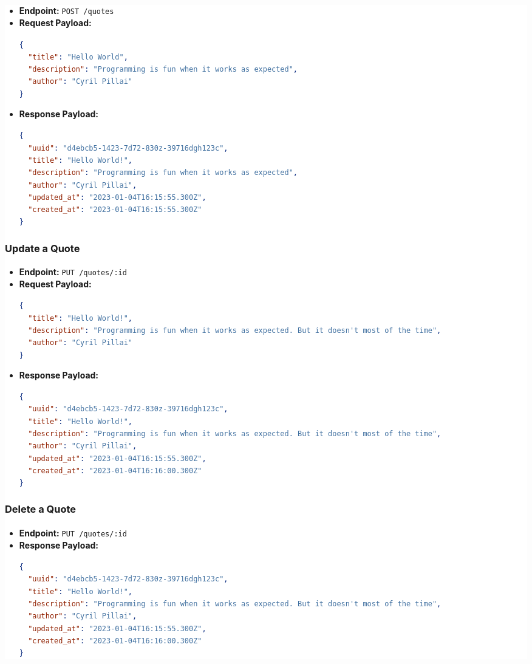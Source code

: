 - **Endpoint:** `POST /quotes`
- **Request Payload:**
  ```json
  {
    "title": "Hello World",
    "description": "Programming is fun when it works as expected",
    "author": "Cyril Pillai"
  }
  ```
- **Response Payload:**
  ```json
  {
    "uuid": "d4ebcb5-1423-7d72-830z-39716dgh123c",
    "title": "Hello World!",
    "description": "Programming is fun when it works as expected",
    "author": "Cyril Pillai",
    "updated_at": "2023-01-04T16:15:55.300Z",
    "created_at": "2023-01-04T16:15:55.300Z"
  }
  ```

### Update a Quote

- **Endpoint:** `PUT /quotes/:id`
- **Request Payload:**
  ```json
  {
    "title": "Hello World!",
    "description": "Programming is fun when it works as expected. But it doesn't most of the time",
    "author": "Cyril Pillai"
  }
  ```
- **Response Payload:**
  ```json
  {
    "uuid": "d4ebcb5-1423-7d72-830z-39716dgh123c",
    "title": "Hello World!",
    "description": "Programming is fun when it works as expected. But it doesn't most of the time",
    "author": "Cyril Pillai",
    "updated_at": "2023-01-04T16:15:55.300Z",
    "created_at": "2023-01-04T16:16:00.300Z"
  }
  ```

### Delete a Quote

- **Endpoint:** `PUT /quotes/:id`
- **Response Payload:**
  ```json
  {
    "uuid": "d4ebcb5-1423-7d72-830z-39716dgh123c",
    "title": "Hello World!",
    "description": "Programming is fun when it works as expected. But it doesn't most of the time",
    "author": "Cyril Pillai",
    "updated_at": "2023-01-04T16:15:55.300Z",
    "created_at": "2023-01-04T16:16:00.300Z"
  }
  ```
